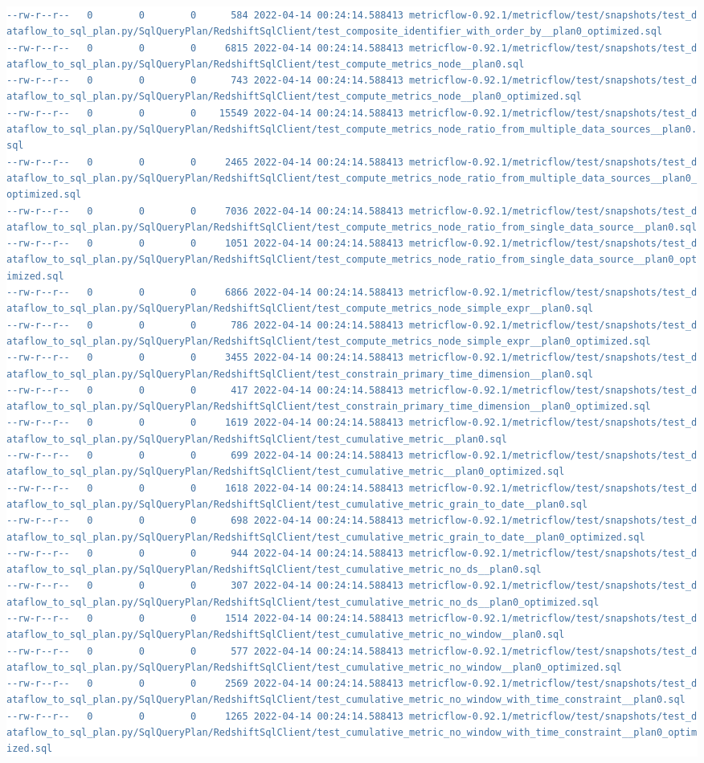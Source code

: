 ```diff
--rw-r--r--   0        0        0      584 2022-04-14 00:24:14.588413 metricflow-0.92.1/metricflow/test/snapshots/test_dataflow_to_sql_plan.py/SqlQueryPlan/RedshiftSqlClient/test_composite_identifier_with_order_by__plan0_optimized.sql
--rw-r--r--   0        0        0     6815 2022-04-14 00:24:14.588413 metricflow-0.92.1/metricflow/test/snapshots/test_dataflow_to_sql_plan.py/SqlQueryPlan/RedshiftSqlClient/test_compute_metrics_node__plan0.sql
--rw-r--r--   0        0        0      743 2022-04-14 00:24:14.588413 metricflow-0.92.1/metricflow/test/snapshots/test_dataflow_to_sql_plan.py/SqlQueryPlan/RedshiftSqlClient/test_compute_metrics_node__plan0_optimized.sql
--rw-r--r--   0        0        0    15549 2022-04-14 00:24:14.588413 metricflow-0.92.1/metricflow/test/snapshots/test_dataflow_to_sql_plan.py/SqlQueryPlan/RedshiftSqlClient/test_compute_metrics_node_ratio_from_multiple_data_sources__plan0.sql
--rw-r--r--   0        0        0     2465 2022-04-14 00:24:14.588413 metricflow-0.92.1/metricflow/test/snapshots/test_dataflow_to_sql_plan.py/SqlQueryPlan/RedshiftSqlClient/test_compute_metrics_node_ratio_from_multiple_data_sources__plan0_optimized.sql
--rw-r--r--   0        0        0     7036 2022-04-14 00:24:14.588413 metricflow-0.92.1/metricflow/test/snapshots/test_dataflow_to_sql_plan.py/SqlQueryPlan/RedshiftSqlClient/test_compute_metrics_node_ratio_from_single_data_source__plan0.sql
--rw-r--r--   0        0        0     1051 2022-04-14 00:24:14.588413 metricflow-0.92.1/metricflow/test/snapshots/test_dataflow_to_sql_plan.py/SqlQueryPlan/RedshiftSqlClient/test_compute_metrics_node_ratio_from_single_data_source__plan0_optimized.sql
--rw-r--r--   0        0        0     6866 2022-04-14 00:24:14.588413 metricflow-0.92.1/metricflow/test/snapshots/test_dataflow_to_sql_plan.py/SqlQueryPlan/RedshiftSqlClient/test_compute_metrics_node_simple_expr__plan0.sql
--rw-r--r--   0        0        0      786 2022-04-14 00:24:14.588413 metricflow-0.92.1/metricflow/test/snapshots/test_dataflow_to_sql_plan.py/SqlQueryPlan/RedshiftSqlClient/test_compute_metrics_node_simple_expr__plan0_optimized.sql
--rw-r--r--   0        0        0     3455 2022-04-14 00:24:14.588413 metricflow-0.92.1/metricflow/test/snapshots/test_dataflow_to_sql_plan.py/SqlQueryPlan/RedshiftSqlClient/test_constrain_primary_time_dimension__plan0.sql
--rw-r--r--   0        0        0      417 2022-04-14 00:24:14.588413 metricflow-0.92.1/metricflow/test/snapshots/test_dataflow_to_sql_plan.py/SqlQueryPlan/RedshiftSqlClient/test_constrain_primary_time_dimension__plan0_optimized.sql
--rw-r--r--   0        0        0     1619 2022-04-14 00:24:14.588413 metricflow-0.92.1/metricflow/test/snapshots/test_dataflow_to_sql_plan.py/SqlQueryPlan/RedshiftSqlClient/test_cumulative_metric__plan0.sql
--rw-r--r--   0        0        0      699 2022-04-14 00:24:14.588413 metricflow-0.92.1/metricflow/test/snapshots/test_dataflow_to_sql_plan.py/SqlQueryPlan/RedshiftSqlClient/test_cumulative_metric__plan0_optimized.sql
--rw-r--r--   0        0        0     1618 2022-04-14 00:24:14.588413 metricflow-0.92.1/metricflow/test/snapshots/test_dataflow_to_sql_plan.py/SqlQueryPlan/RedshiftSqlClient/test_cumulative_metric_grain_to_date__plan0.sql
--rw-r--r--   0        0        0      698 2022-04-14 00:24:14.588413 metricflow-0.92.1/metricflow/test/snapshots/test_dataflow_to_sql_plan.py/SqlQueryPlan/RedshiftSqlClient/test_cumulative_metric_grain_to_date__plan0_optimized.sql
--rw-r--r--   0        0        0      944 2022-04-14 00:24:14.588413 metricflow-0.92.1/metricflow/test/snapshots/test_dataflow_to_sql_plan.py/SqlQueryPlan/RedshiftSqlClient/test_cumulative_metric_no_ds__plan0.sql
--rw-r--r--   0        0        0      307 2022-04-14 00:24:14.588413 metricflow-0.92.1/metricflow/test/snapshots/test_dataflow_to_sql_plan.py/SqlQueryPlan/RedshiftSqlClient/test_cumulative_metric_no_ds__plan0_optimized.sql
--rw-r--r--   0        0        0     1514 2022-04-14 00:24:14.588413 metricflow-0.92.1/metricflow/test/snapshots/test_dataflow_to_sql_plan.py/SqlQueryPlan/RedshiftSqlClient/test_cumulative_metric_no_window__plan0.sql
--rw-r--r--   0        0        0      577 2022-04-14 00:24:14.588413 metricflow-0.92.1/metricflow/test/snapshots/test_dataflow_to_sql_plan.py/SqlQueryPlan/RedshiftSqlClient/test_cumulative_metric_no_window__plan0_optimized.sql
--rw-r--r--   0        0        0     2569 2022-04-14 00:24:14.588413 metricflow-0.92.1/metricflow/test/snapshots/test_dataflow_to_sql_plan.py/SqlQueryPlan/RedshiftSqlClient/test_cumulative_metric_no_window_with_time_constraint__plan0.sql
--rw-r--r--   0        0        0     1265 2022-04-14 00:24:14.588413 metricflow-0.92.1/metricflow/test/snapshots/test_dataflow_to_sql_plan.py/SqlQueryPlan/RedshiftSqlClient/test_cumulative_metric_no_window_with_time_constraint__plan0_optimized.sql
```